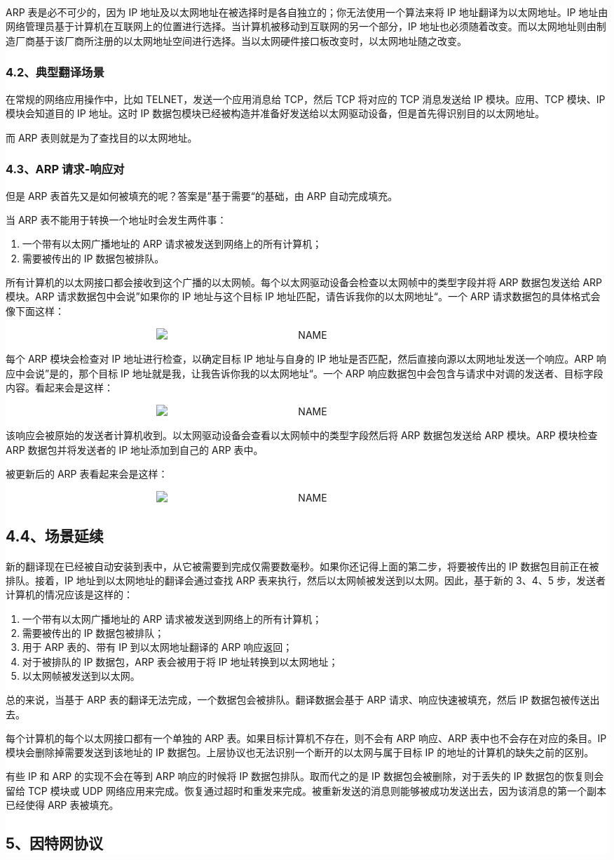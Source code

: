 ARP 表是必不可少的，因为 IP 地址及以太网地址在被选择时是各自独立的；你无法使用一个算法来将 IP 地址翻译为以太网地址。IP 地址由网络管理员基于计算机在互联网上的位置进行选择。当计算机被移动到互联网的另一个部分，IP 地址也必须随着改变。而以太网地址则由制造厂商基于该厂商所注册的以太网地址空间进行选择。当以太网硬件接口板改变时，以太网地址随之改变。

### 4.2、典型翻译场景

在常规的网络应用操作中，比如 TELNET，发送一个应用消息给 TCP，然后 TCP 将对应的 TCP 消息发送给 IP 模块。应用、TCP 模块、IP 模块会知道目的 IP 地址。这时 IP 数据包模块已经被构造并准备好发送给以太网驱动设备，但是首先得识别目的以太网地址。

而 ARP 表则就是为了查找目的以太网地址。

### 4.3、ARP 请求-响应对

但是 ARP 表首先又是如何被填充的呢？答案是”基于需要“的基础，由 ARP 自动完成填充。

当 ARP 表不能用于转换一个地址时会发生两件事：

1. 一个带有以太网广播地址的 ARP 请求被发送到网络上的所有计算机；
2. 需要被传出的 IP 数据包被排队。

所有计算机的以太网接口都会接收到这个广播的以太网帧。每个以太网驱动设备会检查以太网帧中的类型字段并将 ARP 数据包发送给 ARP 模块。ARP 请求数据包中会说”如果你的 IP 地址与这个目标 IP 地址匹配，请告诉我你的以太网地址“。一个 ARP 请求数据包的具体格式会像下面这样：

<div align="center"> <img src="https://infi-img.oss-cn-hangzhou.aliyuncs.com/img/2017121715134973481791.png" style="display:block;width:50%;" alt="NAME" align=center /> </div>

 每个 ARP 模块会检查对 IP 地址进行检查，以确定目标 IP 地址与自身的 IP 地址是否匹配，然后直接向源以太网地址发送一个响应。ARP 响应中会说”是的，那个目标 IP 地址就是我，让我告诉你我的以太网地址“。一个 ARP 响应数据包中会包含与请求中对调的发送者、目标字段内容。看起来会是这样：
 
<div align="center"> <img src="https://infi-img.oss-cn-hangzhou.aliyuncs.com/img/20171217151349769053544.png" style="display:block;width:50%;" alt="NAME" align=center /> </div>

该响应会被原始的发送者计算机收到。以太网驱动设备会查看以太网帧中的类型字段然后将 ARP 数据包发送给 ARP 模块。ARP 模块检查 ARP 数据包并将发送者的 IP 地址添加到自己的 ARP 表中。

被更新后的 ARP 表看起来会是这样：

<div align="center"> <img src="https://infi-img.oss-cn-hangzhou.aliyuncs.com/img/20171217151349783537820.png" style="display:block;width:50%;" alt="NAME" align=center /> </div>

## 4.4、场景延续

新的翻译现在已经被自动安装到表中，从它被需要到完成仅需要数毫秒。如果你还记得上面的第二步，将要被传出的 IP 数据包目前正在被排队。接着，IP 地址到以太网地址的翻译会通过查找 ARP 表来执行，然后以太网帧被发送到以太网。因此，基于新的 3、4、5 步，发送者计算机的情况应该是这样的：

1. 一个带有以太网广播地址的 ARP 请求被发送到网络上的所有计算机；
2. 需要被传出的 IP 数据包被排队；
3. 用于 ARP 表的、带有 IP 到以太网地址翻译的 ARP 响应返回；
4. 对于被排队的 IP 数据包，ARP 表会被用于将 IP 地址转换到以太网地址；
5. 以太网帧被发送到以太网。

总的来说，当基于 ARP 表的翻译无法完成，一个数据包会被排队。翻译数据会基于 ARP 请求、响应快速被填充，然后 IP 数据包被传送出去。

每个计算机的每个以太网接口都有一个单独的 ARP 表。如果目标计算机不存在，则不会有 ARP 响应、ARP 表中也不会存在对应的条目。IP 模块会删除掉需要发送到该地址的 IP 数据包。上层协议也无法识别一个断开的以太网与属于目标 IP 的地址的计算机的缺失之前的区别。

有些 IP 和 ARP 的实现不会在等到 ARP 响应的时候将 IP 数据包排队。取而代之的是 IP 数据包会被删除，对于丢失的 IP 数据包的恢复则会留给 TCP 模块或 UDP 网络应用来完成。恢复通过超时和重发来完成。被重新发送的消息则能够被成功发送出去，因为该消息的第一个副本已经使得 ARP 表被填充。

## 5、因特网协议
